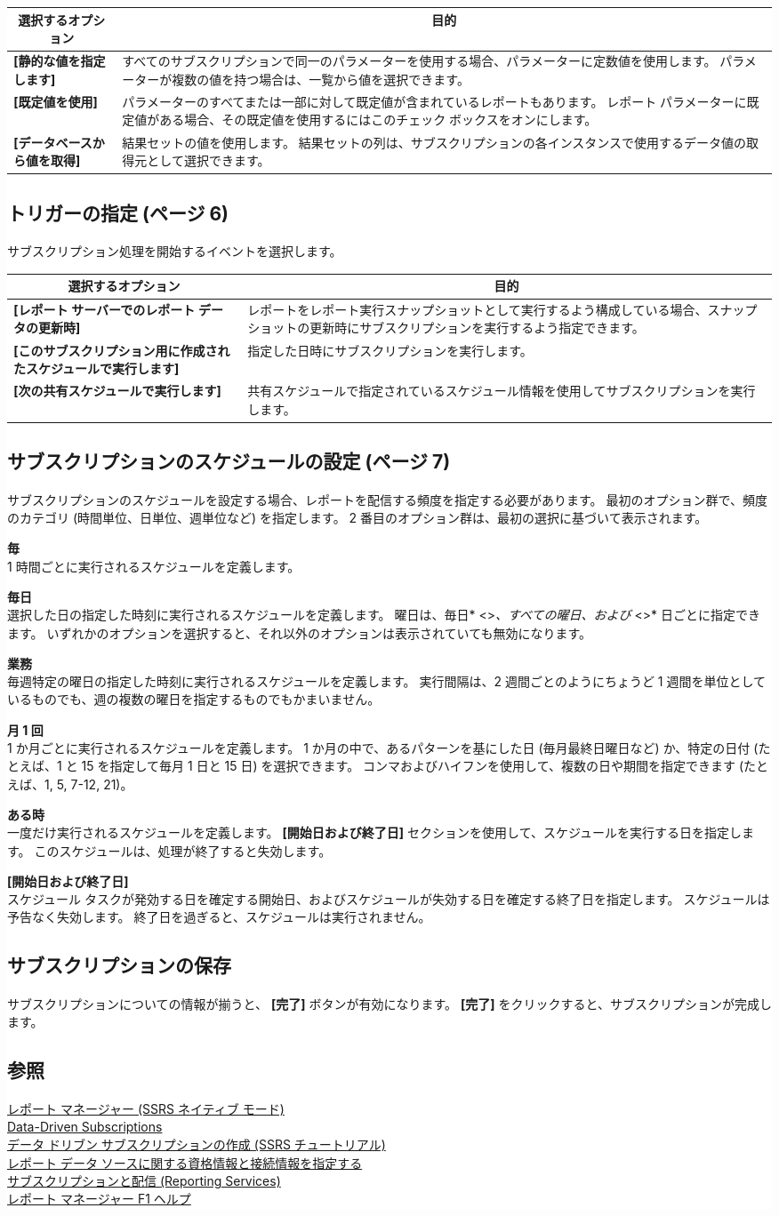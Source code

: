 |選択するオプション|目的|  
|-----------------|----------------|  
|**[静的な値を指定します]**|すべてのサブスクリプションで同一のパラメーターを使用する場合、パラメーターに定数値を使用します。 パラメーターが複数の値を持つ場合は、一覧から値を選択できます。|  
|**[既定値を使用]**|パラメーターのすべてまたは一部に対して既定値が含まれているレポートもあります。 レポート パラメーターに既定値がある場合、その既定値を使用するにはこのチェック ボックスをオンにします。|  
|**[データベースから値を取得]**|結果セットの値を使用します。 結果セットの列は、サブスクリプションの各インスタンスで使用するデータ値の取得元として選択できます。|  
  
## <a name="specify-a-trigger-page-6"></a>トリガーの指定 (ページ 6)  
 サブスクリプション処理を開始するイベントを選択します。  
  
|選択するオプション|目的|  
|-----------------|----------------|  
|**[レポート サーバーでのレポート データの更新時]**|レポートをレポート実行スナップショットとして実行するよう構成している場合、スナップショットの更新時にサブスクリプションを実行するよう指定できます。|  
|**[このサブスクリプション用に作成されたスケジュールで実行します]**|指定した日時にサブスクリプションを実行します。|  
|**[次の共有スケジュールで実行します]**|共有スケジュールで指定されているスケジュール情報を使用してサブスクリプションを実行します。|  
  
## <a name="schedule-a-subscription-page-7"></a>サブスクリプションのスケジュールの設定 (ページ 7)  
 サブスクリプションのスケジュールを設定する場合、レポートを配信する頻度を指定する必要があります。 最初のオプション群で、頻度のカテゴリ (時間単位、日単位、週単位など) を指定します。 2 番目のオプション群は、最初の選択に基づいて表示されます。  
  
 **毎**  
 1 時間ごとに実行されるスケジュールを定義します。  
  
 **毎日**  
 選択した日の指定した時刻に実行されるスケジュールを定義します。 曜日は、毎日* \<>*、すべての曜日、および* \<>* 日ごとに指定できます。 いずれかのオプションを選択すると、それ以外のオプションは表示されていても無効になります。  
  
 **業務**  
 毎週特定の曜日の指定した時刻に実行されるスケジュールを定義します。 実行間隔は、2 週間ごとのようにちょうど 1 週間を単位としているものでも、週の複数の曜日を指定するものでもかまいません。  
  
 **月 1 回**  
 1 か月ごとに実行されるスケジュールを定義します。 1 か月の中で、あるパターンを基にした日 (毎月最終日曜日など) か、特定の日付 (たとえば、1 と 15 を指定して毎月 1 日と 15 日) を選択できます。 コンマおよびハイフンを使用して、複数の日や期間を指定できます (たとえば、1, 5, 7-12, 21)。  
  
 **ある時**  
 一度だけ実行されるスケジュールを定義します。 **[開始日および終了日]** セクションを使用して、スケジュールを実行する日を指定します。 このスケジュールは、処理が終了すると失効します。  
  
 **[開始日および終了日]**  
 スケジュール タスクが発効する日を確定する開始日、およびスケジュールが失効する日を確定する終了日を指定します。 スケジュールは予告なく失効します。 終了日を過ぎると、スケジュールは実行されません。  
  
## <a name="saving-the-subscription"></a>サブスクリプションの保存  
 サブスクリプションについての情報が揃うと、 **[完了]** ボタンが有効になります。 **[完了]** をクリックすると、サブスクリプションが完成します。  
  
## <a name="see-also"></a>参照  
 [レポート マネージャー &#40;SSRS ネイティブ モード&#41;](../../2014/reporting-services/report-manager-ssrs-native-mode.md)   
 [Data-Driven Subscriptions](subscriptions/data-driven-subscriptions.md)   
 [データ ドリブン サブスクリプションの作成 &#40;SSRS チュートリアル&#41;](create-a-data-driven-subscription-ssrs-tutorial.md)   
 [レポート データ ソースに関する資格情報と接続情報を指定する](report-data/specify-credential-and-connection-information-for-report-data-sources.md)   
 [サブスクリプションと配信 &#40;Reporting Services&#41;](subscriptions/subscriptions-and-delivery-reporting-services.md)   
 [レポート マネージャー F1 ヘルプ](../../2014/reporting-services/report-manager-f1-help.md)  
  
  
